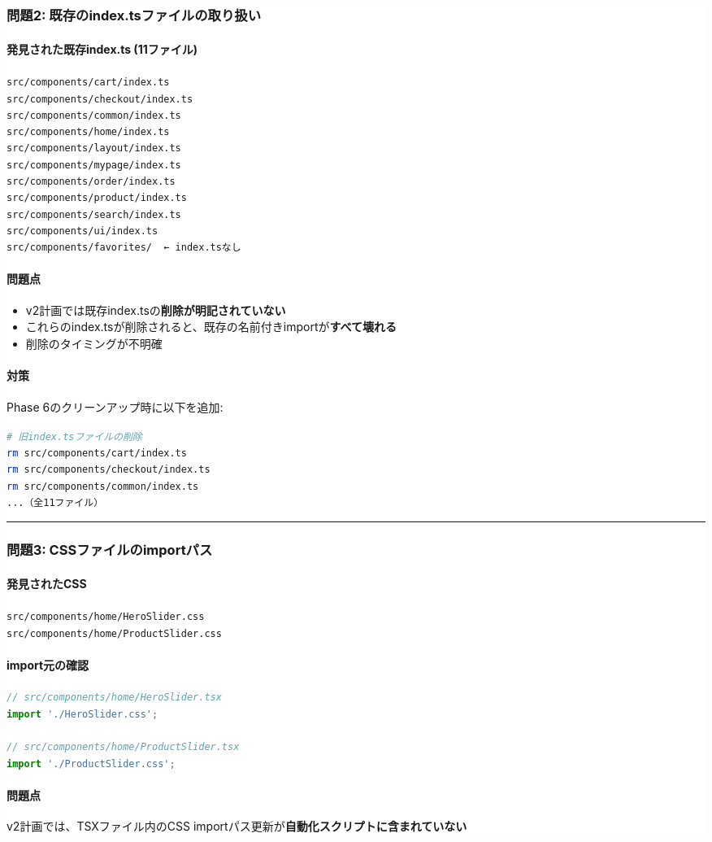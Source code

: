 
### 問題2: 既存のindex.tsファイルの取り扱い

#### 発見された既存index.ts (11ファイル)
```
src/components/cart/index.ts
src/components/checkout/index.ts
src/components/common/index.ts
src/components/home/index.ts
src/components/layout/index.ts
src/components/mypage/index.ts
src/components/order/index.ts
src/components/product/index.ts
src/components/search/index.ts
src/components/ui/index.ts
src/components/favorites/  ← index.tsなし
```

#### 問題点
- v2計画では既存index.tsの**削除が明記されていない**
- これらのindex.tsが削除されると、既存の名前付きimportが**すべて壊れる**
- 削除のタイミングが不明確

#### 対策
Phase 6のクリーンアップ時に以下を追加:
```bash
# 旧index.tsファイルの削除
rm src/components/cart/index.ts
rm src/components/checkout/index.ts
rm src/components/common/index.ts
...（全11ファイル）
```

---

### 問題3: CSSファイルのimportパス

#### 発見されたCSS
```
src/components/home/HeroSlider.css
src/components/home/ProductSlider.css
```

#### import元の確認
```typescript
// src/components/home/HeroSlider.tsx
import './HeroSlider.css';

// src/components/home/ProductSlider.tsx
import './ProductSlider.css';
```

#### 問題点
v2計画では、TSXファイル内のCSS importパス更新が**自動化スクリプトに含まれていない**
